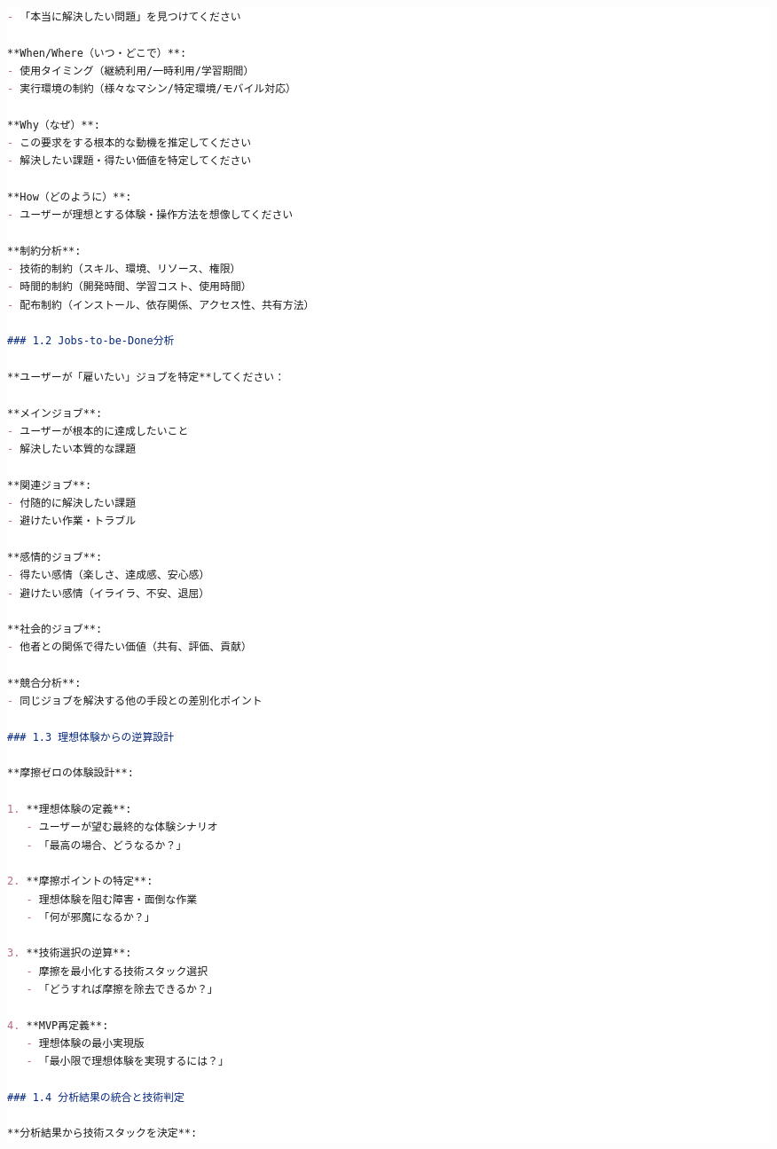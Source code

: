```markdown
- 「本当に解決したい問題」を見つけてください

**When/Where（いつ・どこで）**:
- 使用タイミング（継続利用/一時利用/学習期間）
- 実行環境の制約（様々なマシン/特定環境/モバイル対応）

**Why（なぜ）**:
- この要求をする根本的な動機を推定してください
- 解決したい課題・得たい価値を特定してください

**How（どのように）**:
- ユーザーが理想とする体験・操作方法を想像してください

**制約分析**:
- 技術的制約（スキル、環境、リソース、権限）
- 時間的制約（開発時間、学習コスト、使用時間）  
- 配布制約（インストール、依存関係、アクセス性、共有方法）

### 1.2 Jobs-to-be-Done分析

**ユーザーが「雇いたい」ジョブを特定**してください：

**メインジョブ**: 
- ユーザーが根本的に達成したいこと
- 解決したい本質的な課題

**関連ジョブ**: 
- 付随的に解決したい課題
- 避けたい作業・トラブル

**感情的ジョブ**: 
- 得たい感情（楽しさ、達成感、安心感）
- 避けたい感情（イライラ、不安、退屈）

**社会的ジョブ**: 
- 他者との関係で得たい価値（共有、評価、貢献）

**競合分析**: 
- 同じジョブを解決する他の手段との差別化ポイント

### 1.3 理想体験からの逆算設計

**摩擦ゼロの体験設計**:

1. **理想体験の定義**: 
   - ユーザーが望む最終的な体験シナリオ
   - 「最高の場合、どうなるか？」

2. **摩擦ポイントの特定**: 
   - 理想体験を阻む障害・面倒な作業
   - 「何が邪魔になるか？」

3. **技術選択の逆算**: 
   - 摩擦を最小化する技術スタック選択
   - 「どうすれば摩擦を除去できるか？」

4. **MVP再定義**: 
   - 理想体験の最小実現版
   - 「最小限で理想体験を実現するには？」

### 1.4 分析結果の統合と技術判定

**分析結果から技術スタックを決定**:
```
